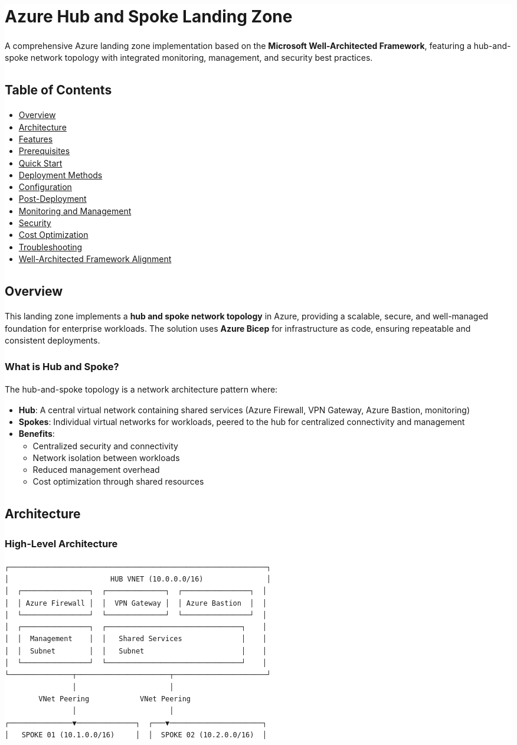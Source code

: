 # Azure Hub and Spoke Landing Zone

A comprehensive Azure landing zone implementation based on the **Microsoft Well-Architected Framework**, featuring a hub-and-spoke network topology with integrated monitoring, management, and security best practices.

## Table of Contents

- [Overview](#overview)
- [Architecture](#architecture)
- [Features](#features)
- [Prerequisites](#prerequisites)
- [Quick Start](#quick-start)
- [Deployment Methods](#deployment-methods)
- [Configuration](#configuration)
- [Post-Deployment](#post-deployment)
- [Monitoring and Management](#monitoring-and-management)
- [Security](#security)
- [Cost Optimization](#cost-optimization)
- [Troubleshooting](#troubleshooting)
- [Well-Architected Framework Alignment](#well-architected-framework-alignment)

## Overview

This landing zone implements a **hub and spoke network topology** in Azure, providing a scalable, secure, and well-managed foundation for enterprise workloads. The solution uses **Azure Bicep** for infrastructure as code, ensuring repeatable and consistent deployments.

### What is Hub and Spoke?

The hub-and-spoke topology is a network architecture pattern where:

- **Hub**: A central virtual network containing shared services (Azure Firewall, VPN Gateway, Azure Bastion, monitoring)
- **Spokes**: Individual virtual networks for workloads, peered to the hub for centralized connectivity and management
- **Benefits**:
  - Centralized security and connectivity
  - Network isolation between workloads
  - Reduced management overhead
  - Cost optimization through shared resources

## Architecture

### High-Level Architecture

```
┌─────────────────────────────────────────────────────────────┐
│                        HUB VNET (10.0.0.0/16)               │
│  ┌────────────────┐  ┌──────────────┐  ┌────────────────┐  │
│  │ Azure Firewall │  │  VPN Gateway │  │ Azure Bastion  │  │
│  └────────────────┘  └──────────────┘  └────────────────┘  │
│  ┌────────────────┐  ┌────────────────────────────────┐    │
│  │  Management    │  │   Shared Services              │    │
│  │  Subnet        │  │   Subnet                       │    │
│  └────────────────┘  └────────────────────────────────┘    │
└───────────────┬──────────────────────┬──────────────────────┘
                │                      │
        VNet Peering            VNet Peering
                │                      │
┌───────────────▼──────────────┐  ┌───▼──────────────────────┐
│   SPOKE 01 (10.1.0.0/16)     │  │  SPOKE 02 (10.2.0.0/16)  │
```